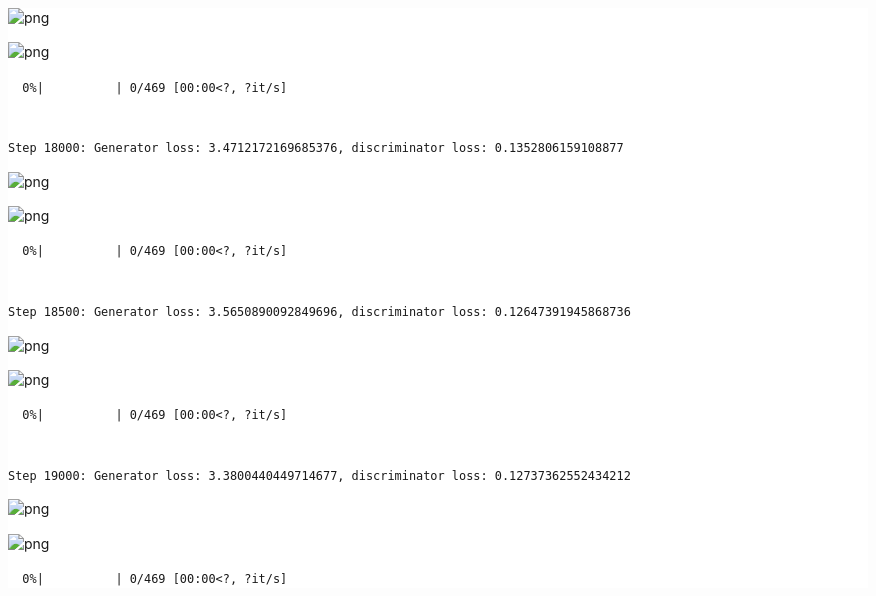     
![png](output_31_141.png)
    



    
![png](output_31_142.png)
    



      0%|          | 0/469 [00:00<?, ?it/s]


    Step 18000: Generator loss: 3.4712172169685376, discriminator loss: 0.1352806159108877



    
![png](output_31_145.png)
    



    
![png](output_31_146.png)
    



      0%|          | 0/469 [00:00<?, ?it/s]


    Step 18500: Generator loss: 3.5650890092849696, discriminator loss: 0.12647391945868736



    
![png](output_31_149.png)
    



    
![png](output_31_150.png)
    



      0%|          | 0/469 [00:00<?, ?it/s]


    Step 19000: Generator loss: 3.3800440449714677, discriminator loss: 0.12737362552434212



    
![png](output_31_153.png)
    



    
![png](output_31_154.png)
    



      0%|          | 0/469 [00:00<?, ?it/s]
